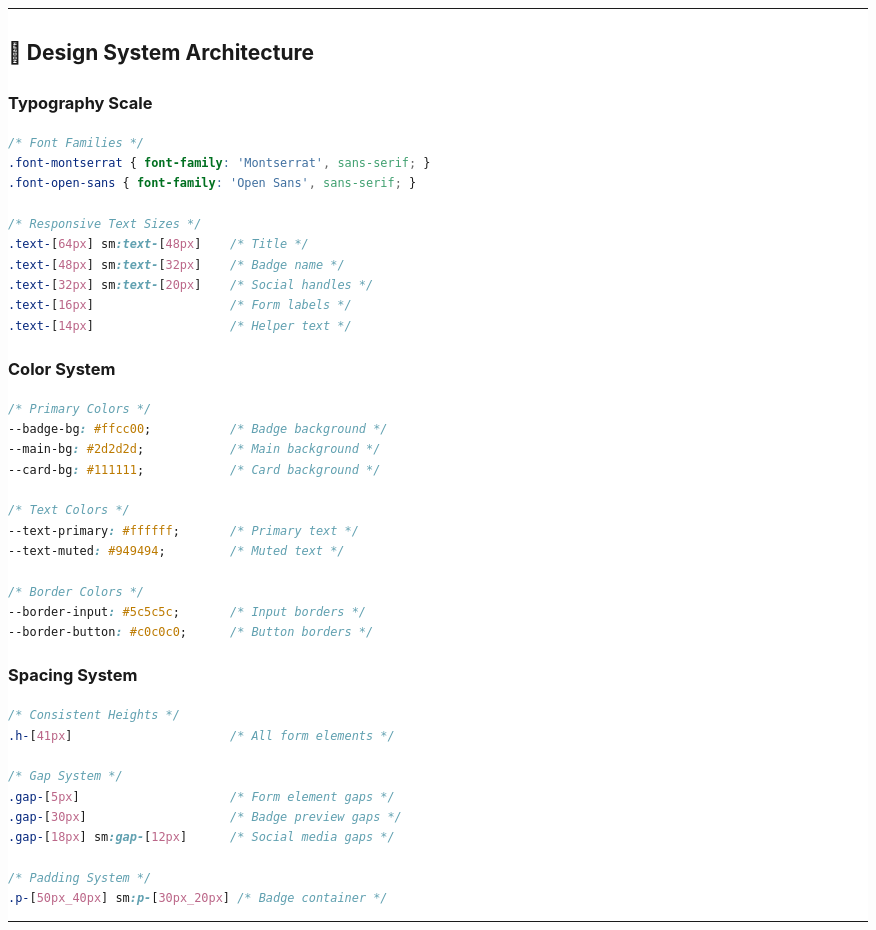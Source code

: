 ```mermaid
```

---

## 🎨 **Design System Architecture**

### **Typography Scale**
```css
/* Font Families */
.font-montserrat { font-family: 'Montserrat', sans-serif; }
.font-open-sans { font-family: 'Open Sans', sans-serif; }

/* Responsive Text Sizes */
.text-[64px] sm:text-[48px]    /* Title */
.text-[48px] sm:text-[32px]    /* Badge name */
.text-[32px] sm:text-[20px]    /* Social handles */
.text-[16px]                   /* Form labels */
.text-[14px]                   /* Helper text */
```

### **Color System**
```css
/* Primary Colors */
--badge-bg: #ffcc00;           /* Badge background */
--main-bg: #2d2d2d;            /* Main background */
--card-bg: #111111;            /* Card background */

/* Text Colors */
--text-primary: #ffffff;       /* Primary text */
--text-muted: #949494;         /* Muted text */

/* Border Colors */
--border-input: #5c5c5c;       /* Input borders */
--border-button: #c0c0c0;      /* Button borders */
```

### **Spacing System**
```css
/* Consistent Heights */
.h-[41px]                      /* All form elements */

/* Gap System */
.gap-[5px]                     /* Form element gaps */
.gap-[30px]                    /* Badge preview gaps */
.gap-[18px] sm:gap-[12px]      /* Social media gaps */

/* Padding System */
.p-[50px_40px] sm:p-[30px_20px] /* Badge container */
```

---
